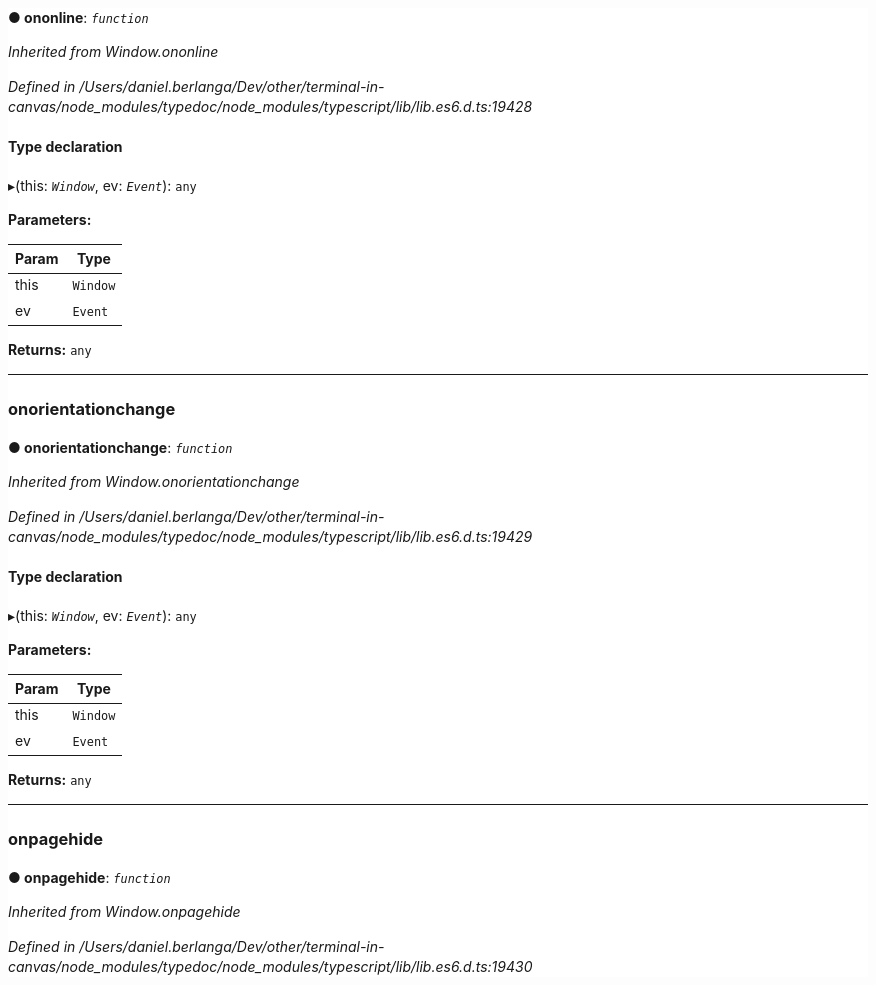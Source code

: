**● ononline**: *`function`*

*Inherited from Window.ononline*

*Defined in /Users/daniel.berlanga/Dev/other/terminal-in-canvas/node_modules/typedoc/node_modules/typescript/lib/lib.es6.d.ts:19428*

#### Type declaration
▸(this: *`Window`*, ev: *`Event`*): `any`

**Parameters:**

| Param | Type |
| ------ | ------ |
| this | `Window` |
| ev | `Event` |

**Returns:** `any`

___
<a id="onorientationchange"></a>

###  onorientationchange

**● onorientationchange**: *`function`*

*Inherited from Window.onorientationchange*

*Defined in /Users/daniel.berlanga/Dev/other/terminal-in-canvas/node_modules/typedoc/node_modules/typescript/lib/lib.es6.d.ts:19429*

#### Type declaration
▸(this: *`Window`*, ev: *`Event`*): `any`

**Parameters:**

| Param | Type |
| ------ | ------ |
| this | `Window` |
| ev | `Event` |

**Returns:** `any`

___
<a id="onpagehide"></a>

###  onpagehide

**● onpagehide**: *`function`*

*Inherited from Window.onpagehide*

*Defined in /Users/daniel.berlanga/Dev/other/terminal-in-canvas/node_modules/typedoc/node_modules/typescript/lib/lib.es6.d.ts:19430*

